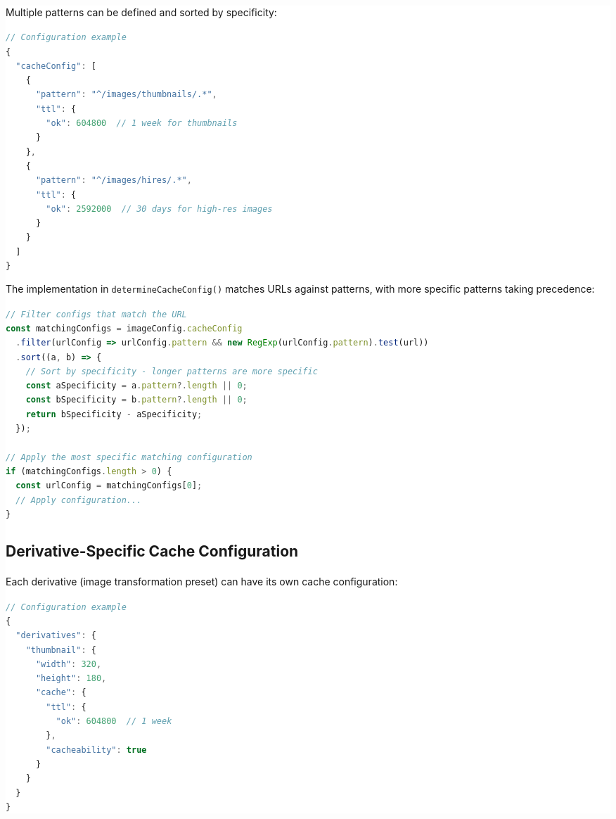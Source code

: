 Multiple patterns can be defined and sorted by specificity:

```javascript
// Configuration example
{
  "cacheConfig": [
    {
      "pattern": "^/images/thumbnails/.*",
      "ttl": {
        "ok": 604800  // 1 week for thumbnails
      }
    },
    {
      "pattern": "^/images/hires/.*",
      "ttl": {
        "ok": 2592000  // 30 days for high-res images
      }
    }
  ]
}
```

The implementation in `determineCacheConfig()` matches URLs against patterns, with more specific patterns taking precedence:

```typescript
// Filter configs that match the URL
const matchingConfigs = imageConfig.cacheConfig
  .filter(urlConfig => urlConfig.pattern && new RegExp(urlConfig.pattern).test(url))
  .sort((a, b) => {
    // Sort by specificity - longer patterns are more specific
    const aSpecificity = a.pattern?.length || 0;
    const bSpecificity = b.pattern?.length || 0;
    return bSpecificity - aSpecificity;
  });

// Apply the most specific matching configuration
if (matchingConfigs.length > 0) {
  const urlConfig = matchingConfigs[0];
  // Apply configuration...
}
```

## Derivative-Specific Cache Configuration

Each derivative (image transformation preset) can have its own cache configuration:

```javascript
// Configuration example
{
  "derivatives": {
    "thumbnail": {
      "width": 320,
      "height": 180,
      "cache": {
        "ttl": {
          "ok": 604800  // 1 week
        },
        "cacheability": true
      }
    }
  }
}
```


  [key: string]: unknown;